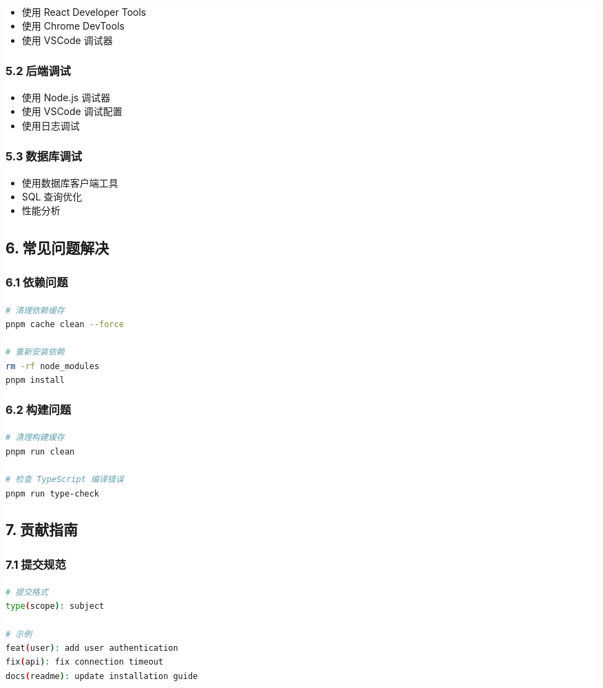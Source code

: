 - 使用 React Developer Tools
- 使用 Chrome DevTools
- 使用 VSCode 调试器

### 5.2 后端调试

- 使用 Node.js 调试器
- 使用 VSCode 调试配置
- 使用日志调试

### 5.3 数据库调试

- 使用数据库客户端工具
- SQL 查询优化
- 性能分析

## 6. 常见问题解决

### 6.1 依赖问题

```bash
# 清理依赖缓存
pnpm cache clean --force

# 重新安装依赖
rm -rf node_modules
pnpm install
```

### 6.2 构建问题

```bash
# 清理构建缓存
pnpm run clean

# 检查 TypeScript 编译错误
pnpm run type-check
```

## 7. 贡献指南

### 7.1 提交规范

```bash
# 提交格式
type(scope): subject

# 示例
feat(user): add user authentication
fix(api): fix connection timeout
docs(readme): update installation guide
```
